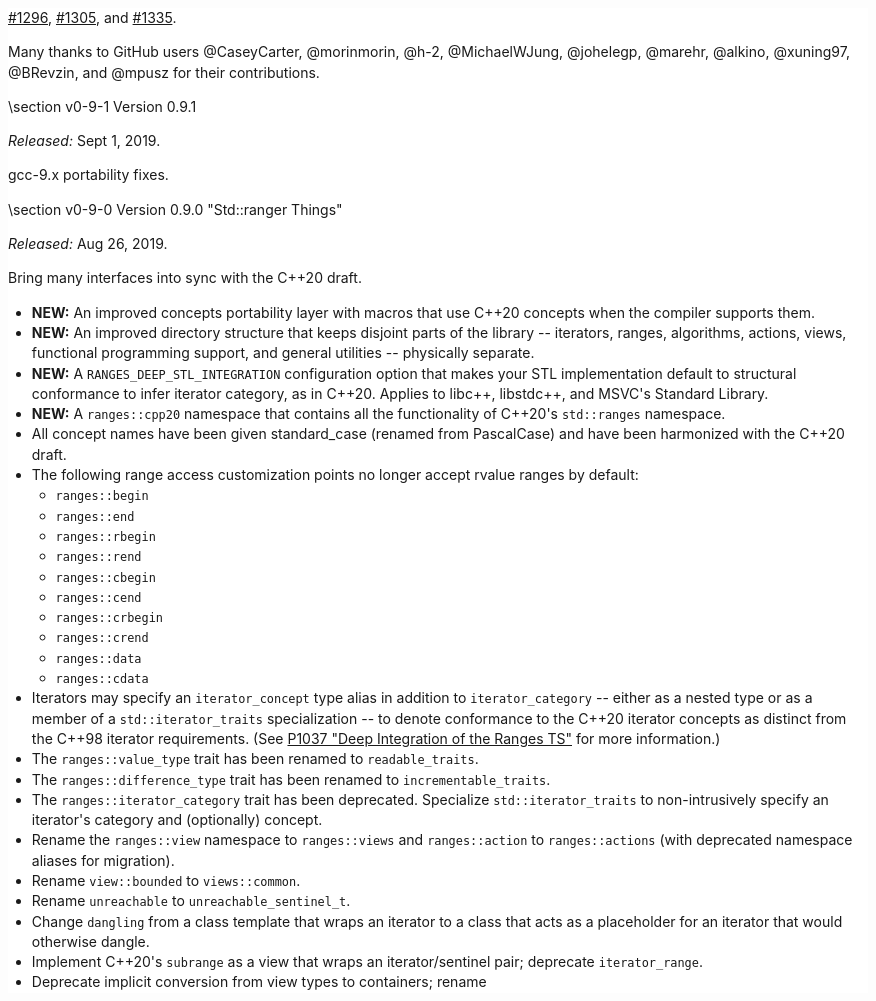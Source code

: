   [\#1296](https://github.com/ericniebler/range-v3/issues/1296),
  [\#1305](https://github.com/ericniebler/range-v3/issues/1305), and
  [\#1335](https://github.com/ericniebler/range-v3/issues/1335).

Many thanks to GitHub users @CaseyCarter, @morinmorin, @h-2, @MichaelWJung, @johelegp, @marehr, @alkino, @xuning97,
@BRevzin, and @mpusz for their contributions.

\section v0-9-1 Version 0.9.1

_Released:_ Sept 1, 2019.

gcc-9.x portability fixes.

\section v0-9-0 Version 0.9.0 "Std::ranger Things"

_Released:_ Aug 26, 2019.

Bring many interfaces into sync with the C++20 draft.

* **NEW:** An improved concepts portability layer with macros that use C++20 concepts when the compiler supports them.
* **NEW:** An improved directory structure that keeps disjoint parts of the library -- iterators, ranges, algorithms,
  actions, views, functional programming support, and general utilities -- physically separate.
* **NEW:** A `RANGES_DEEP_STL_INTEGRATION` configuration option that makes your STL implementation default to structural
  conformance to infer iterator category, as in C++20. Applies to libc++, libstdc++, and MSVC's Standard Library.
* **NEW:** A `ranges::cpp20` namespace that contains all the functionality of C++20's `std::ranges` namespace.
* All concept names have been given standard_case (renamed from PascalCase) and have been harmonized with the C++20
  draft.
* The following range access customization points no longer accept rvalue ranges by default:
  - `ranges::begin`
  - `ranges::end`
  - `ranges::rbegin`
  - `ranges::rend`
  - `ranges::cbegin`
  - `ranges::cend`
  - `ranges::crbegin`
  - `ranges::crend`
  - `ranges::data`
  - `ranges::cdata`
* Iterators may specify an `iterator_concept` type alias in addition to
  `iterator_category` -- either as a nested type or as a member of a
  `std::iterator_traits` specialization -- to denote conformance to the C++20 iterator concepts as distinct from the
  C++98 iterator requirements.
  (See [P1037 "Deep Integration of the Ranges TS"](http://wg21.link/p1037)
  for more information.)
* The `ranges::value_type` trait has been renamed to `readable_traits`.
* The `ranges::difference_type` trait has been renamed to `incrementable_traits`.
* The `ranges::iterator_category` trait has been deprecated. Specialize
  `std::iterator_traits` to non-intrusively specify an iterator's category and (optionally) concept.
* Rename the `ranges::view` namespace to `ranges::views` and `ranges::action` to
  `ranges::actions` (with deprecated namespace aliases for migration).
* Rename `view::bounded` to `views::common`.
* Rename `unreachable` to `unreachable_sentinel_t`.
* Change `dangling` from a class template that wraps an iterator to a class that acts as a placeholder for an iterator
  that would otherwise dangle.
* Implement C++20's `subrange` as a view that wraps an iterator/sentinel pair; deprecate `iterator_range`.
* Deprecate implicit conversion from view types to containers; rename